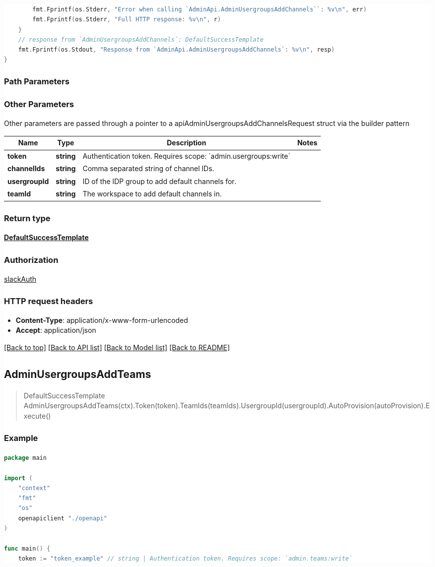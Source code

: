 ```go
        fmt.Fprintf(os.Stderr, "Error when calling `AdminApi.AdminUsergroupsAddChannels``: %v\n", err)
        fmt.Fprintf(os.Stderr, "Full HTTP response: %v\n", r)
    }
    // response from `AdminUsergroupsAddChannels`: DefaultSuccessTemplate
    fmt.Fprintf(os.Stdout, "Response from `AdminApi.AdminUsergroupsAddChannels`: %v\n", resp)
}
```

### Path Parameters



### Other Parameters

Other parameters are passed through a pointer to a apiAdminUsergroupsAddChannelsRequest struct via the builder pattern


Name | Type | Description  | Notes
------------- | ------------- | ------------- | -------------
 **token** | **string** | Authentication token. Requires scope: &#x60;admin.usergroups:write&#x60; | 
 **channelIds** | **string** | Comma separated string of channel IDs. | 
 **usergroupId** | **string** | ID of the IDP group to add default channels for. | 
 **teamId** | **string** | The workspace to add default channels in. | 

### Return type

[**DefaultSuccessTemplate**](DefaultSuccessTemplate.md)

### Authorization

[slackAuth](../README.md#slackAuth)

### HTTP request headers

- **Content-Type**: application/x-www-form-urlencoded
- **Accept**: application/json

[[Back to top]](#) [[Back to API list]](../README.md#documentation-for-api-endpoints)
[[Back to Model list]](../README.md#documentation-for-models)
[[Back to README]](../README.md)


## AdminUsergroupsAddTeams

> DefaultSuccessTemplate AdminUsergroupsAddTeams(ctx).Token(token).TeamIds(teamIds).UsergroupId(usergroupId).AutoProvision(autoProvision).Execute()





### Example

```go
package main

import (
    "context"
    "fmt"
    "os"
    openapiclient "./openapi"
)

func main() {
    token := "token_example" // string | Authentication token. Requires scope: `admin.teams:write`
```